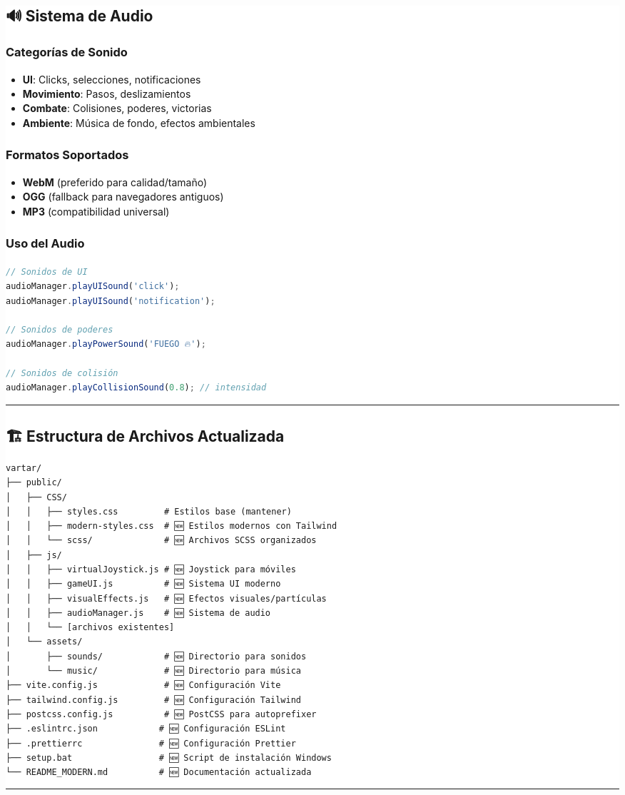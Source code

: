 ## 🔊 Sistema de Audio

### **Categorías de Sonido**
- **UI**: Clicks, selecciones, notificaciones
- **Movimiento**: Pasos, deslizamientos
- **Combate**: Colisiones, poderes, victorias
- **Ambiente**: Música de fondo, efectos ambientales

### **Formatos Soportados**
- **WebM** (preferido para calidad/tamaño)
- **OGG** (fallback para navegadores antiguos)
- **MP3** (compatibilidad universal)

### **Uso del Audio**
```javascript
// Sonidos de UI
audioManager.playUISound('click');
audioManager.playUISound('notification');

// Sonidos de poderes
audioManager.playPowerSound('FUEGO 🔥');

// Sonidos de colisión
audioManager.playCollisionSound(0.8); // intensidad
```

---

## 🏗️ Estructura de Archivos Actualizada

```
vartar/
├── public/
│   ├── CSS/
│   │   ├── styles.css         # Estilos base (mantener)
│   │   ├── modern-styles.css  # 🆕 Estilos modernos con Tailwind
│   │   └── scss/              # 🆕 Archivos SCSS organizados
│   ├── js/
│   │   ├── virtualJoystick.js # 🆕 Joystick para móviles
│   │   ├── gameUI.js          # 🆕 Sistema UI moderno
│   │   ├── visualEffects.js   # 🆕 Efectos visuales/partículas
│   │   ├── audioManager.js    # 🆕 Sistema de audio
│   │   └── [archivos existentes]
│   └── assets/
│       ├── sounds/            # 🆕 Directorio para sonidos
│       └── music/             # 🆕 Directorio para música
├── vite.config.js             # 🆕 Configuración Vite
├── tailwind.config.js         # 🆕 Configuración Tailwind
├── postcss.config.js          # 🆕 PostCSS para autoprefixer
├── .eslintrc.json            # 🆕 Configuración ESLint
├── .prettierrc               # 🆕 Configuración Prettier
├── setup.bat                 # 🆕 Script de instalación Windows
└── README_MODERN.md          # 🆕 Documentación actualizada
```

---